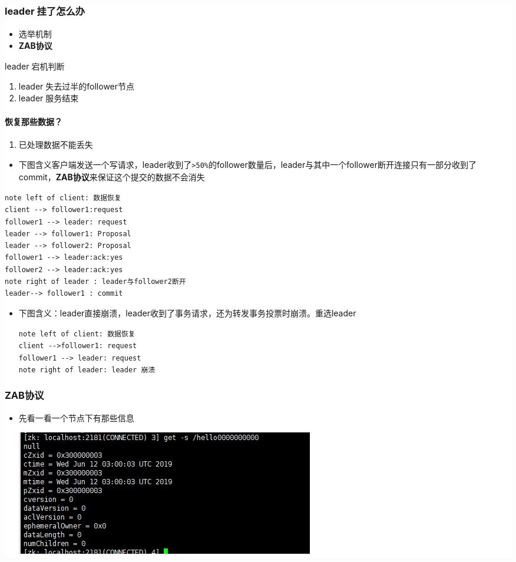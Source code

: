 

### leader 挂了怎么办

- 选举机制
- **ZAB协议**

leader 宕机判断

1. leader 失去过半的follower节点
2. leader 服务结束

#### 恢复那些数据？

1. 已处理数据不能丢失

- 下图含义客户端发送一个写请求，leader收到了`>50%`的follower数量后，leader与其中一个follower断开连接只有一部分收到了commit，**ZAB协议**来保证这个提交的数据不会消失

```sequence
note left of client: 数据恢复
client --> follower1:request
follower1 --> leader: request
leader --> follower1: Proposal 
leader --> follower2: Proposal 
follower1 --> leader:ack:yes
follower2 --> leader:ack:yes
note right of leader : leader与follower2断开
leader--> follower1 : commit 

```



- 下图含义：leader直接崩溃，leader收到了事务请求，还为转发事务投票时崩溃。重选leader

  ```sequence
  note left of client: 数据恢复
  client -->follower1: request
  follower1 --> leader: request
  note right of leader: leader 崩溃
  
  ```

  

### ZAB协议

- 先看一看一个节点下有那些信息

  ![1560320243374](assets/1560320243374.png)
